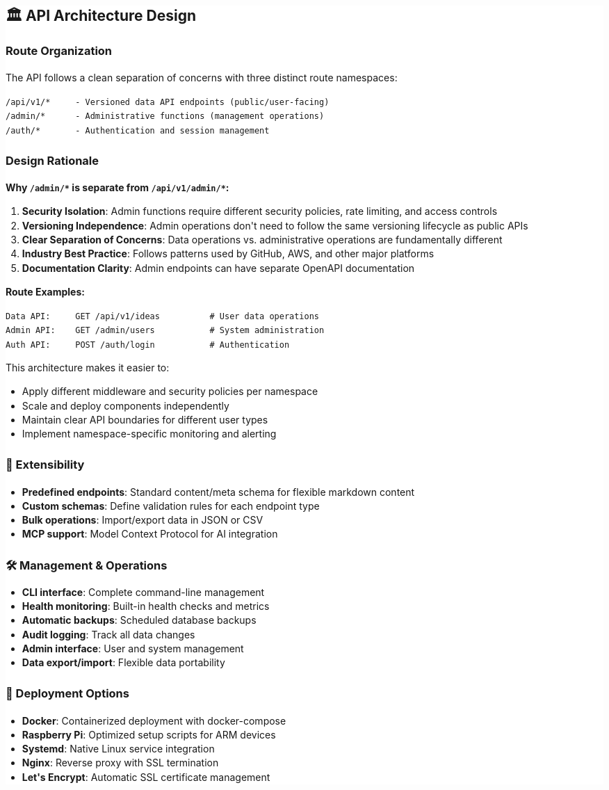 ## 🏛️ API Architecture Design

### Route Organization
The API follows a clean separation of concerns with three distinct route namespaces:

```
/api/v1/*     - Versioned data API endpoints (public/user-facing)
/admin/*      - Administrative functions (management operations)
/auth/*       - Authentication and session management
```

### Design Rationale

**Why `/admin/*` is separate from `/api/v1/admin/*`:**

1. **Security Isolation**: Admin functions require different security policies, rate limiting, and access controls
2. **Versioning Independence**: Admin operations don't need to follow the same versioning lifecycle as public APIs
3. **Clear Separation of Concerns**: Data operations vs. administrative operations are fundamentally different
4. **Industry Best Practice**: Follows patterns used by GitHub, AWS, and other major platforms
5. **Documentation Clarity**: Admin endpoints can have separate OpenAPI documentation

**Route Examples:**
```
Data API:     GET /api/v1/ideas          # User data operations
Admin API:    GET /admin/users           # System administration
Auth API:     POST /auth/login           # Authentication
```

This architecture makes it easier to:
- Apply different middleware and security policies per namespace
- Scale and deploy components independently
- Maintain clear API boundaries for different user types
- Implement namespace-specific monitoring and alerting

### 🔌 Extensibility
- **Predefined endpoints**: Standard content/meta schema for flexible markdown content
- **Custom schemas**: Define validation rules for each endpoint type
- **Bulk operations**: Import/export data in JSON or CSV
- **MCP support**: Model Context Protocol for AI integration

### 🛠️ Management & Operations
- **CLI interface**: Complete command-line management
- **Health monitoring**: Built-in health checks and metrics
- **Automatic backups**: Scheduled database backups
- **Audit logging**: Track all data changes
- **Admin interface**: User and system management
- **Data export/import**: Flexible data portability

### 🐳 Deployment Options
- **Docker**: Containerized deployment with docker-compose
- **Raspberry Pi**: Optimized setup scripts for ARM devices
- **Systemd**: Native Linux service integration
- **Nginx**: Reverse proxy with SSL termination
- **Let's Encrypt**: Automatic SSL certificate management
